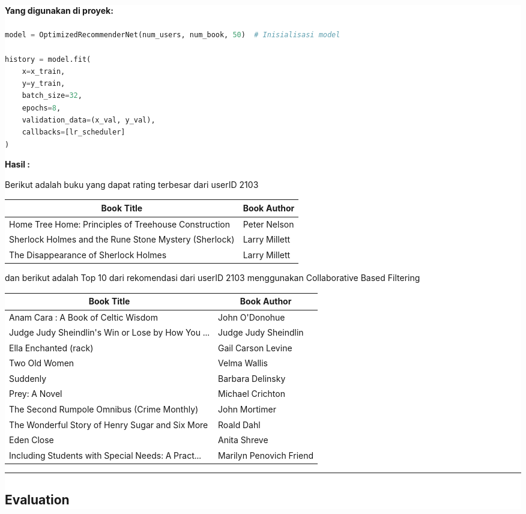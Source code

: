 #### Yang digunakan di proyek:
```python
model = OptimizedRecommenderNet(num_users, num_book, 50)  # Inisialisasi model

history = model.fit(
    x=x_train,
    y=y_train,
    batch_size=32,
    epochs=8,
    validation_data=(x_val, y_val),
    callbacks=[lr_scheduler]
)
```

**Hasil :**

Berikut adalah buku yang dapat rating terbesar dari userID 2103

| Book Title                                                | Book Author     |
|-----------------------------------------------------------|-----------------|
| Home Tree Home: Principles of Treehouse Construction      | Peter Nelson    |
| Sherlock Holmes and the Rune Stone Mystery (Sherlock)     | Larry Millett   |
| The Disappearance of Sherlock Holmes                      | Larry Millett   |

dan berikut adalah Top 10 dari rekomendasi dari userID 2103 menggunakan Collaborative Based Filtering

| Book Title                                         | Book Author           |
|----------------------------------------------------|------------------------|
| Anam Cara : A Book of Celtic Wisdom                | John O'Donohue        |
| Judge Judy Sheindlin's Win or Lose by How You ...  | Judge Judy Sheindlin  |
| Ella Enchanted (rack)                              | Gail Carson Levine     |
| Two Old Women                                      | Velma Wallis          |
| Suddenly                                           | Barbara Delinsky      |
| Prey: A Novel                                      | Michael Crichton      |
| The Second Rumpole Omnibus (Crime Monthly)         | John Mortimer         |
| The Wonderful Story of Henry Sugar and Six More    | Roald Dahl            |
| Eden Close                                         | Anita Shreve          |
| Including Students with Special Needs: A Pract...  | Marilyn Penovich Friend |

---


## Evaluation
